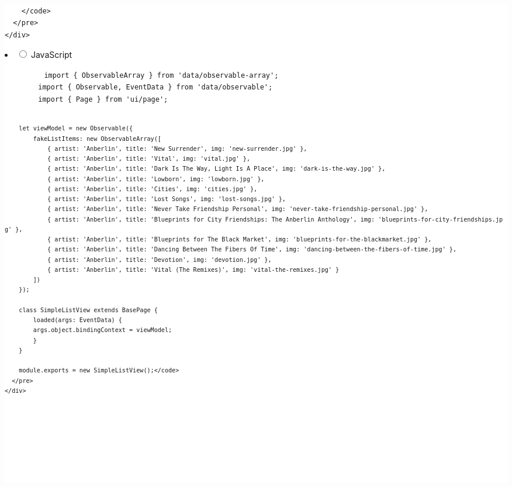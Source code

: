         </code>
      </pre>
    </div>
  </li>
  <li>
    <input type="radio" name="tabs" id="tab4" />
    <label for="tab4">JavaScript</label>
    <div id="tab-content4" class="tab-content">
      <pre class="language-javascript">
        <code>import { ObservableArray } from 'data/observable-array';
        import { Observable, EventData } from 'data/observable';
        import { Page } from 'ui/page';

        let viewModel = new Observable({
            fakeListItems: new ObservableArray([
                { artist: 'Anberlin', title: 'New Surrender', img: 'new-surrender.jpg' },
                { artist: 'Anberlin', title: 'Vital', img: 'vital.jpg' },
                { artist: 'Anberlin', title: 'Dark Is The Way, Light Is A Place', img: 'dark-is-the-way.jpg' },
                { artist: 'Anberlin', title: 'Lowborn', img: 'lowborn.jpg' },
                { artist: 'Anberlin', title: 'Cities', img: 'cities.jpg' },
                { artist: 'Anberlin', title: 'Lost Songs', img: 'lost-songs.jpg' },
                { artist: 'Anberlin', title: 'Never Take Friendship Personal', img: 'never-take-friendship-personal.jpg' },
                { artist: 'Anberlin', title: 'Blueprints for City Friendships: The Anberlin Anthology', img: 'blueprints-for-city-friendships.jpg' },
                { artist: 'Anberlin', title: 'Blueprints for The Black Market', img: 'blueprints-for-the-blackmarket.jpg' },
                { artist: 'Anberlin', title: 'Dancing Between The Fibers Of Time', img: 'dancing-between-the-fibers-of-time.jpg' },
                { artist: 'Anberlin', title: 'Devotion', img: 'devotion.jpg' },
                { artist: 'Anberlin', title: 'Vital (The Remixes)', img: 'vital-the-remixes.jpg' }
            ])
        });

        class SimpleListView extends BasePage {
            loaded(args: EventData) {
            args.object.bindingContext = viewModel;
            }
        }

        module.exports = new SimpleListView();</code>
      </pre>
    </div>
  </li>
</ul>
